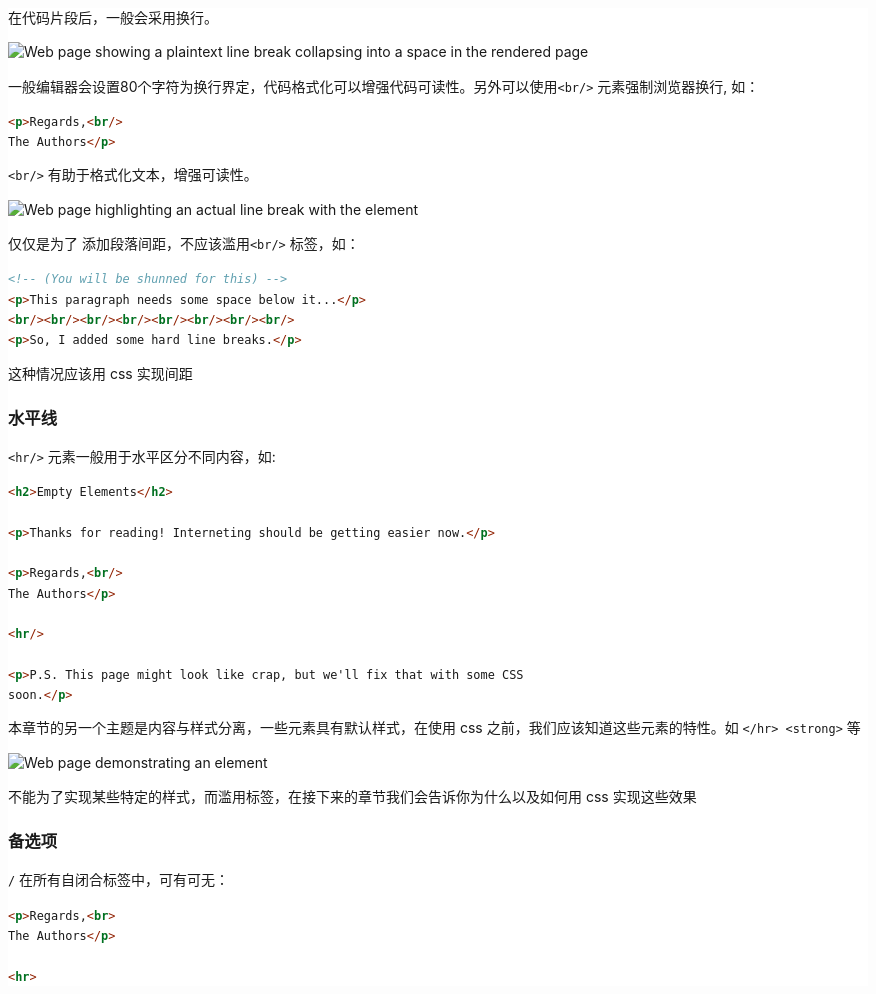 在代码片段后，一般会采用换行。

![Web page showing a plaintext line break collapsing into a space in the rendered page](/images/html-css/html-collapsing-whitespace-c4012d.png)

一般编辑器会设置80个字符为换行界定，代码格式化可以增强代码可读性。另外可以使用`<br/>` 元素强制浏览器换行, 如：

```html
<p>Regards,<br/>
The Authors</p>
```

`<br/>` 有助于格式化文本，增强可读性。

![Web page highlighting an actual line break with the <br/> element](/images/html-css/html-line-break-element-f40443.png)

仅仅是为了 添加段落间距，不应该滥用`<br/>` 标签，如：

```html
<!-- (You will be shunned for this) -->
<p>This paragraph needs some space below it...</p>
<br/><br/><br/><br/><br/><br/><br/><br/>
<p>So, I added some hard line breaks.</p>
```

这种情况应该用 css 实现间距

### 水平线

`<hr/>` 元素一般用于水平区分不同内容，如:

```html
<h2>Empty Elements</h2>

<p>Thanks for reading! Interneting should be getting easier now.</p>

<p>Regards,<br/>
The Authors</p>

<hr/>

<p>P.S. This page might look like crap, but we'll fix that with some CSS
soon.</p>
```

本章节的另一个主题是内容与样式分离，一些元素具有默认样式，在使用 css 之前，我们应该知道这些元素的特性。如 `</hr> <strong>` 等

![Web page demonstrating an <hr/> element](/images/html-css/html-horizontal-rule-element-49f526.png)

不能为了实现某些特定的样式，而滥用标签，在接下来的章节我们会告诉你为什么以及如何用 css 实现这些效果

### 备选项

`/` 在所有自闭合标签中，可有可无：

```html
<p>Regards,<br>
The Authors</p>

<hr>
```
